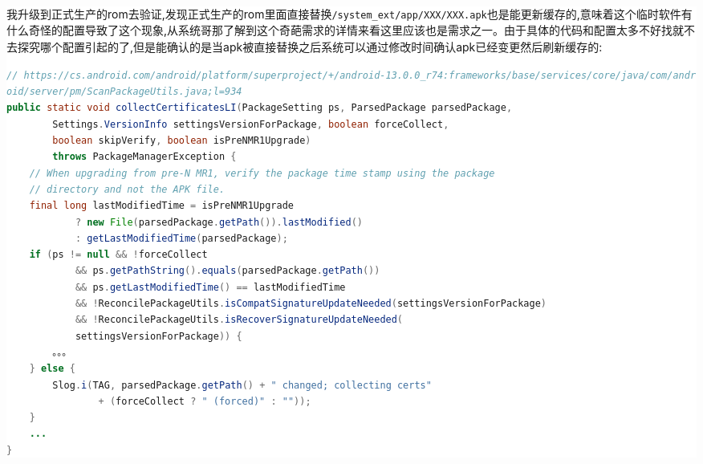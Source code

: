 我升级到正式生产的rom去验证,发现正式生产的rom里面直接替换`/system_ext/app/XXX/XXX.apk`也是能更新缓存的,意味着这个临时软件有什么奇怪的配置导致了这个现象,从系统哥那了解到这个奇葩需求的详情来看这里应该也是需求之一。由于具体的代码和配置太多不好找就不去探究哪个配置引起的了,但是能确认的是当apk被直接替换之后系统可以通过修改时间确认apk已经变更然后刷新缓存的:

```java
// https://cs.android.com/android/platform/superproject/+/android-13.0.0_r74:frameworks/base/services/core/java/com/android/server/pm/ScanPackageUtils.java;l=934
public static void collectCertificatesLI(PackageSetting ps, ParsedPackage parsedPackage,
        Settings.VersionInfo settingsVersionForPackage, boolean forceCollect,
        boolean skipVerify, boolean isPreNMR1Upgrade)
        throws PackageManagerException {
    // When upgrading from pre-N MR1, verify the package time stamp using the package
    // directory and not the APK file.
    final long lastModifiedTime = isPreNMR1Upgrade
            ? new File(parsedPackage.getPath()).lastModified()
            : getLastModifiedTime(parsedPackage);
    if (ps != null && !forceCollect
            && ps.getPathString().equals(parsedPackage.getPath())
            && ps.getLastModifiedTime() == lastModifiedTime
            && !ReconcilePackageUtils.isCompatSignatureUpdateNeeded(settingsVersionForPackage)
            && !ReconcilePackageUtils.isRecoverSignatureUpdateNeeded(
            settingsVersionForPackage)) {
        。。。
    } else {
        Slog.i(TAG, parsedPackage.getPath() + " changed; collecting certs"
                + (forceCollect ? " (forced)" : ""));
    }
    ...
}
```
